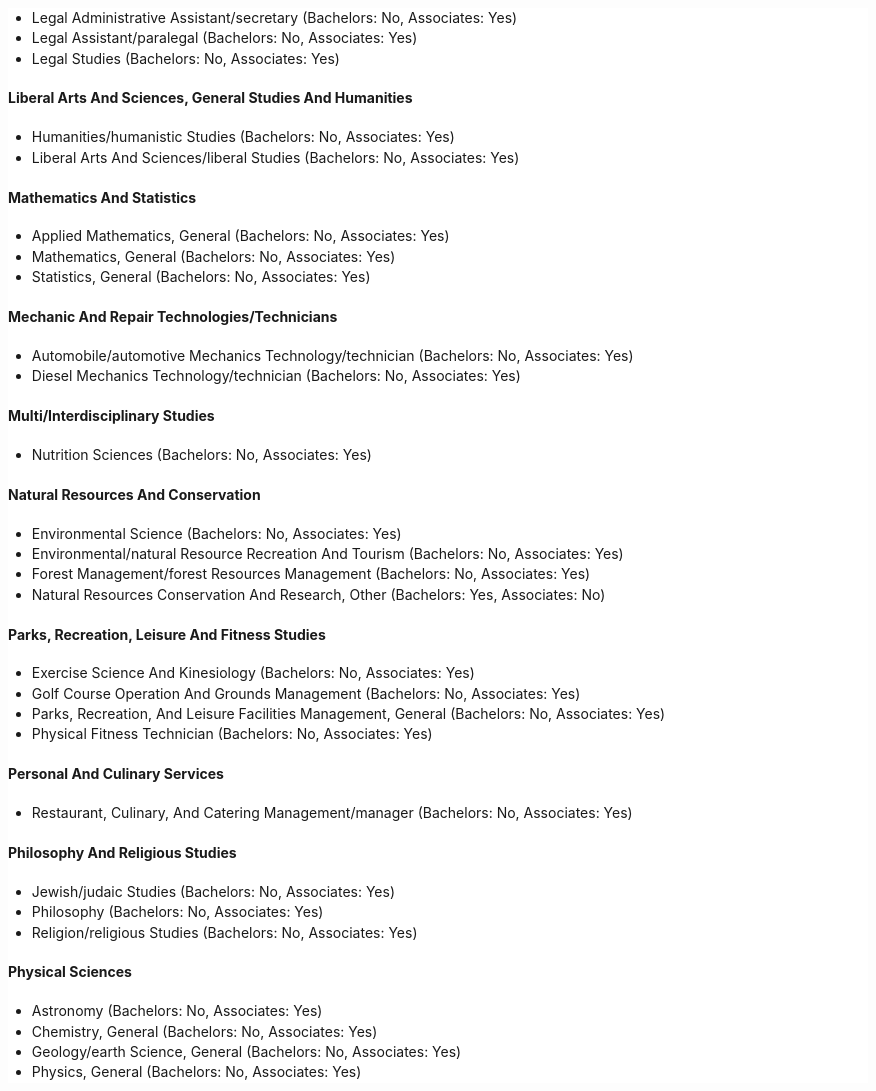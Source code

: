 - Legal Administrative Assistant/secretary (Bachelors: No, Associates: Yes)
- Legal Assistant/paralegal (Bachelors: No, Associates: Yes)
- Legal Studies (Bachelors: No, Associates: Yes)

#### Liberal Arts And Sciences, General Studies And Humanities

- Humanities/humanistic Studies (Bachelors: No, Associates: Yes)
- Liberal Arts And Sciences/liberal Studies (Bachelors: No, Associates: Yes)

#### Mathematics And Statistics

- Applied Mathematics, General (Bachelors: No, Associates: Yes)
- Mathematics, General (Bachelors: No, Associates: Yes)
- Statistics, General (Bachelors: No, Associates: Yes)

#### Mechanic And Repair Technologies/Technicians

- Automobile/automotive Mechanics Technology/technician (Bachelors: No, Associates: Yes)
- Diesel Mechanics Technology/technician (Bachelors: No, Associates: Yes)

#### Multi/Interdisciplinary Studies

- Nutrition Sciences (Bachelors: No, Associates: Yes)

#### Natural Resources And Conservation

- Environmental Science (Bachelors: No, Associates: Yes)
- Environmental/natural Resource Recreation And Tourism (Bachelors: No, Associates: Yes)
- Forest Management/forest Resources Management (Bachelors: No, Associates: Yes)
- Natural Resources Conservation And Research, Other (Bachelors: Yes, Associates: No)

#### Parks, Recreation, Leisure And Fitness Studies

- Exercise Science And Kinesiology (Bachelors: No, Associates: Yes)
- Golf Course Operation And Grounds Management (Bachelors: No, Associates: Yes)
- Parks, Recreation, And Leisure Facilities Management, General (Bachelors: No, Associates: Yes)
- Physical Fitness Technician (Bachelors: No, Associates: Yes)

#### Personal And Culinary Services

- Restaurant, Culinary, And Catering Management/manager (Bachelors: No, Associates: Yes)

#### Philosophy And Religious Studies

- Jewish/judaic Studies (Bachelors: No, Associates: Yes)
- Philosophy (Bachelors: No, Associates: Yes)
- Religion/religious Studies (Bachelors: No, Associates: Yes)

#### Physical Sciences

- Astronomy (Bachelors: No, Associates: Yes)
- Chemistry, General (Bachelors: No, Associates: Yes)
- Geology/earth Science, General (Bachelors: No, Associates: Yes)
- Physics, General (Bachelors: No, Associates: Yes)
